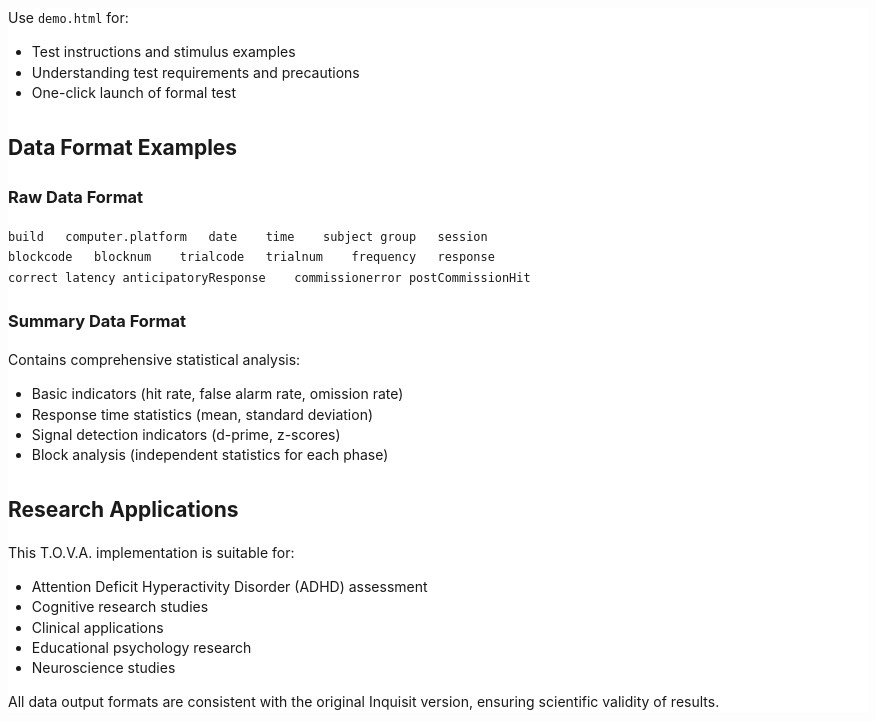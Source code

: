 Use `demo.html` for:
- Test instructions and stimulus examples
- Understanding test requirements and precautions
- One-click launch of formal test

## Data Format Examples

### Raw Data Format
```
build	computer.platform	date	time	subject	group	session
blockcode	blocknum	trialcode	trialnum	frequency	response
correct	latency	anticipatoryResponse	commissionerror	postCommissionHit
```

### Summary Data Format
Contains comprehensive statistical analysis:
- Basic indicators (hit rate, false alarm rate, omission rate)
- Response time statistics (mean, standard deviation)
- Signal detection indicators (d-prime, z-scores)
- Block analysis (independent statistics for each phase)

## Research Applications

This T.O.V.A. implementation is suitable for:
- Attention Deficit Hyperactivity Disorder (ADHD) assessment
- Cognitive research studies
- Clinical applications
- Educational psychology research
- Neuroscience studies

All data output formats are consistent with the original Inquisit version, ensuring scientific validity of results. 